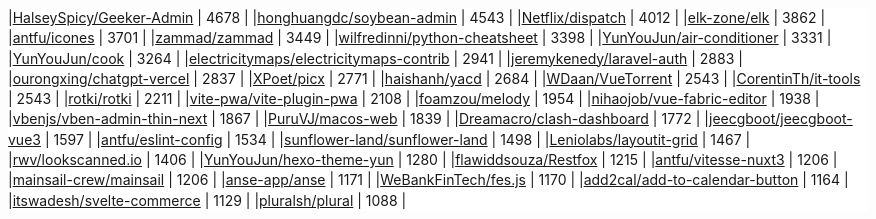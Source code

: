 |[HalseySpicy/Geeker-Admin](https://github.com/HalseySpicy/Geeker-Admin) | 4678 |
|[honghuangdc/soybean-admin](https://github.com/honghuangdc/soybean-admin) | 4543 |
|[Netflix/dispatch](https://github.com/Netflix/dispatch) | 4012 |
|[elk-zone/elk](https://github.com/elk-zone/elk) | 3862 |
|[antfu/icones](https://github.com/antfu/icones) | 3701 |
|[zammad/zammad](https://github.com/zammad/zammad) | 3449 |
|[wilfredinni/python-cheatsheet](https://github.com/wilfredinni/python-cheatsheet) | 3398 |
|[YunYouJun/air-conditioner](https://github.com/YunYouJun/air-conditioner) | 3331 |
|[YunYouJun/cook](https://github.com/YunYouJun/cook) | 3264 |
|[electricitymaps/electricitymaps-contrib](https://github.com/electricitymaps/electricitymaps-contrib) | 2941 |
|[jeremykenedy/laravel-auth](https://github.com/jeremykenedy/laravel-auth) | 2883 |
|[ourongxing/chatgpt-vercel](https://github.com/ourongxing/chatgpt-vercel) | 2837 |
|[XPoet/picx](https://github.com/XPoet/picx) | 2771 |
|[haishanh/yacd](https://github.com/haishanh/yacd) | 2684 |
|[WDaan/VueTorrent](https://github.com/WDaan/VueTorrent) | 2543 |
|[CorentinTh/it-tools](https://github.com/CorentinTh/it-tools) | 2543 |
|[rotki/rotki](https://github.com/rotki/rotki) | 2211 |
|[vite-pwa/vite-plugin-pwa](https://github.com/vite-pwa/vite-plugin-pwa) | 2108 |
|[foamzou/melody](https://github.com/foamzou/melody) | 1954 |
|[nihaojob/vue-fabric-editor](https://github.com/nihaojob/vue-fabric-editor) | 1938 |
|[vbenjs/vben-admin-thin-next](https://github.com/vbenjs/vben-admin-thin-next) | 1867 |
|[PuruVJ/macos-web](https://github.com/PuruVJ/macos-web) | 1839 |
|[Dreamacro/clash-dashboard](https://github.com/Dreamacro/clash-dashboard) | 1772 |
|[jeecgboot/jeecgboot-vue3](https://github.com/jeecgboot/jeecgboot-vue3) | 1597 |
|[antfu/eslint-config](https://github.com/antfu/eslint-config) | 1534 |
|[sunflower-land/sunflower-land](https://github.com/sunflower-land/sunflower-land) | 1498 |
|[Leniolabs/layoutit-grid](https://github.com/Leniolabs/layoutit-grid) | 1467 |
|[rwv/lookscanned.io](https://github.com/rwv/lookscanned.io) | 1406 |
|[YunYouJun/hexo-theme-yun](https://github.com/YunYouJun/hexo-theme-yun) | 1280 |
|[flawiddsouza/Restfox](https://github.com/flawiddsouza/Restfox) | 1215 |
|[antfu/vitesse-nuxt3](https://github.com/antfu/vitesse-nuxt3) | 1206 |
|[mainsail-crew/mainsail](https://github.com/mainsail-crew/mainsail) | 1206 |
|[anse-app/anse](https://github.com/anse-app/anse) | 1171 |
|[WeBankFinTech/fes.js](https://github.com/WeBankFinTech/fes.js) | 1170 |
|[add2cal/add-to-calendar-button](https://github.com/add2cal/add-to-calendar-button) | 1164 |
|[itswadesh/svelte-commerce](https://github.com/itswadesh/svelte-commerce) | 1129 |
|[pluralsh/plural](https://github.com/pluralsh/plural) | 1088 |